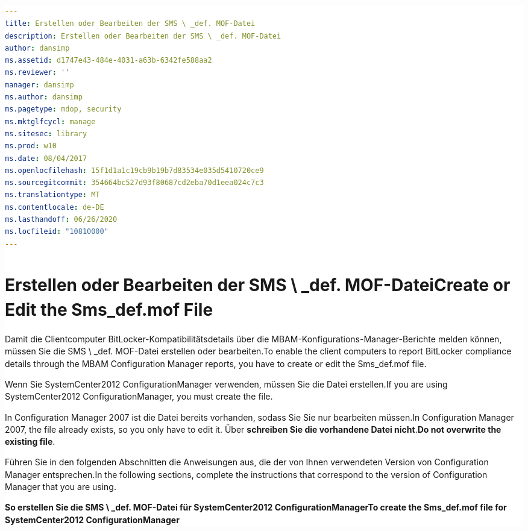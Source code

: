 ```yaml
---
title: Erstellen oder Bearbeiten der SMS \ _def. MOF-Datei
description: Erstellen oder Bearbeiten der SMS \ _def. MOF-Datei
author: dansimp
ms.assetid: d1747e43-484e-4031-a63b-6342fe588aa2
ms.reviewer: ''
manager: dansimp
ms.author: dansimp
ms.pagetype: mdop, security
ms.mktglfcycl: manage
ms.sitesec: library
ms.prod: w10
ms.date: 08/04/2017
ms.openlocfilehash: 15f1d1a1c19cb9b19b7d83534e035d5410720ce9
ms.sourcegitcommit: 354664bc527d93f80687cd2eba70d1eea024c7c3
ms.translationtype: MT
ms.contentlocale: de-DE
ms.lasthandoff: 06/26/2020
ms.locfileid: "10810000"
---
```

# <span data-ttu-id="d1369-103">Erstellen oder Bearbeiten der SMS \ _def. MOF-Datei</span><span class="sxs-lookup"><span data-stu-id="d1369-103">Create or Edit the Sms\_def.mof File</span></span>


<span data-ttu-id="d1369-104">Damit die Clientcomputer BitLocker-Kompatibilitätsdetails über die MBAM-Konfigurations-Manager-Berichte melden können, müssen Sie die SMS \ _def. MOF-Datei erstellen oder bearbeiten.</span><span class="sxs-lookup"><span data-stu-id="d1369-104">To enable the client computers to report BitLocker compliance details through the MBAM Configuration Manager reports, you have to create or edit the Sms\_def.mof file.</span></span>

<span data-ttu-id="d1369-105">Wenn Sie SystemCenter2012 ConfigurationManager verwenden, müssen Sie die Datei erstellen.</span><span class="sxs-lookup"><span data-stu-id="d1369-105">If you are using SystemCenter2012 ConfigurationManager, you must create the file.</span></span>

<span data-ttu-id="d1369-106">In Configuration Manager 2007 ist die Datei bereits vorhanden, sodass Sie Sie nur bearbeiten müssen.</span><span class="sxs-lookup"><span data-stu-id="d1369-106">In Configuration Manager 2007, the file already exists, so you only have to edit it.</span></span> <span data-ttu-id="d1369-107">Über **schreiben Sie die vorhandene Datei nicht**.</span><span class="sxs-lookup"><span data-stu-id="d1369-107">**Do not overwrite the existing file**.</span></span>

<span data-ttu-id="d1369-108">Führen Sie in den folgenden Abschnitten die Anweisungen aus, die der von Ihnen verwendeten Version von Configuration Manager entsprechen.</span><span class="sxs-lookup"><span data-stu-id="d1369-108">In the following sections, complete the instructions that correspond to the version of Configuration Manager that you are using.</span></span>

**<span data-ttu-id="d1369-109">So erstellen Sie die SMS \ _def. MOF-Datei für SystemCenter2012 ConfigurationManager</span><span class="sxs-lookup"><span data-stu-id="d1369-109">To create the Sms\_def.mof file for SystemCenter2012 ConfigurationManager</span></span>**
